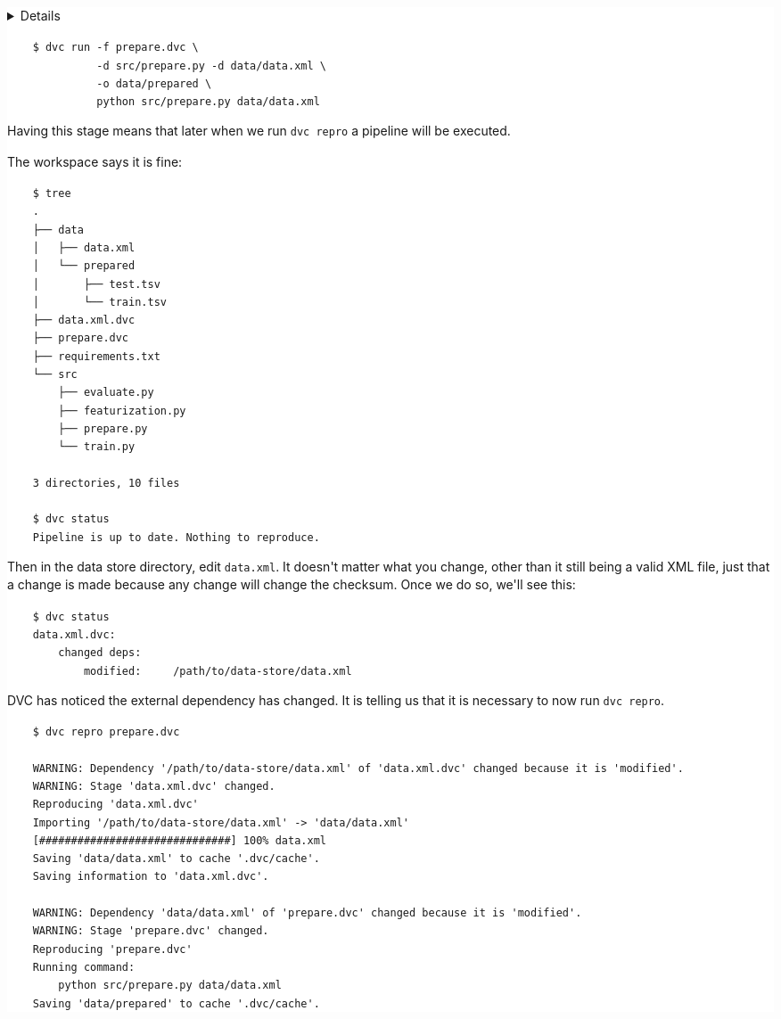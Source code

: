 <details></details>

```dvc
    $ dvc run -f prepare.dvc \
              -d src/prepare.py -d data/data.xml \
              -o data/prepared \
              python src/prepare.py data/data.xml
```

Having this stage means that later when we run `dvc repro` a pipeline will be
executed.

The workspace says it is fine:

```dvc
    $ tree
    .
    ├── data
    │   ├── data.xml
    │   └── prepared
    │       ├── test.tsv
    │       └── train.tsv
    ├── data.xml.dvc
    ├── prepare.dvc
    ├── requirements.txt
    └── src
        ├── evaluate.py
        ├── featurization.py
        ├── prepare.py
        └── train.py

    3 directories, 10 files

    $ dvc status
    Pipeline is up to date. Nothing to reproduce.
```

Then in the data store directory, edit `data.xml`. It doesn't matter what you
change, other than it still being a valid XML file, just that a change is made
because any change will change the checksum. Once we do so, we'll see this:

```dvc
    $ dvc status
    data.xml.dvc:
        changed deps:
            modified:     /path/to/data-store/data.xml
```

DVC has noticed the external dependency has changed. It is telling us that it
is necessary to now run `dvc repro`.

```dvc
    $ dvc repro prepare.dvc

    WARNING: Dependency '/path/to/data-store/data.xml' of 'data.xml.dvc' changed because it is 'modified'.
    WARNING: Stage 'data.xml.dvc' changed.
    Reproducing 'data.xml.dvc'
    Importing '/path/to/data-store/data.xml' -> 'data/data.xml'
    [##############################] 100% data.xml
    Saving 'data/data.xml' to cache '.dvc/cache'.
    Saving information to 'data.xml.dvc'.

    WARNING: Dependency 'data/data.xml' of 'prepare.dvc' changed because it is 'modified'.
    WARNING: Stage 'prepare.dvc' changed.
    Reproducing 'prepare.dvc'
    Running command:
        python src/prepare.py data/data.xml
    Saving 'data/prepared' to cache '.dvc/cache'.
```